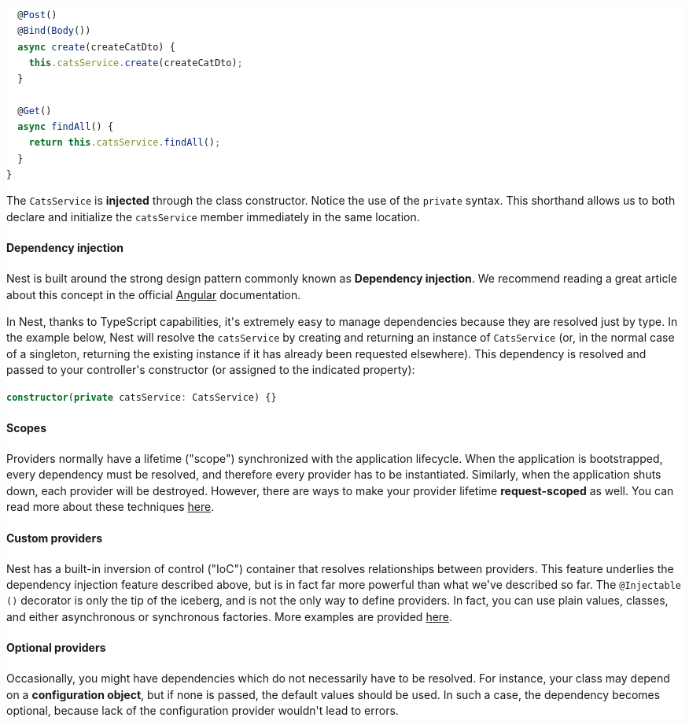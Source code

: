 ```typescript
  @Post()
  @Bind(Body())
  async create(createCatDto) {
    this.catsService.create(createCatDto);
  }

  @Get()
  async findAll() {
    return this.catsService.findAll();
  }
}
```

The `CatsService` is **injected** through the class constructor. Notice the use of the `private` syntax. This shorthand allows us to both declare and initialize the `catsService` member immediately in the same location.

#### Dependency injection

Nest is built around the strong design pattern commonly known as **Dependency injection**. We recommend reading a great article about this concept in the official [Angular](https://angular.io/guide/dependency-injection) documentation.

In Nest, thanks to TypeScript capabilities, it's extremely easy to manage dependencies because they are resolved just by type. In the example below, Nest will resolve the `catsService` by creating and returning an instance of `CatsService` (or, in the normal case of a singleton, returning the existing instance if it has already been requested elsewhere). This dependency is resolved and passed to your controller's constructor (or assigned to the indicated property):

```typescript
constructor(private catsService: CatsService) {}
```

#### Scopes

Providers normally have a lifetime ("scope") synchronized with the application lifecycle. When the application is bootstrapped, every dependency must be resolved, and therefore every provider has to be instantiated. Similarly, when the application shuts down, each provider will be destroyed. However, there are ways to make your provider lifetime **request-scoped** as well. You can read more about these techniques [here](/fundamentals/injection-scopes).

<app-banner-courses></app-banner-courses>

#### Custom providers

Nest has a built-in inversion of control ("IoC") container that resolves relationships between providers. This feature underlies the dependency injection feature described above, but is in fact far more powerful than what we've described so far. The `@Injectable()` decorator is only the tip of the iceberg, and is not the only way to define providers. In fact, you can use plain values, classes, and either asynchronous or synchronous factories. More examples are provided [here](/fundamentals/dependency-injection).

#### Optional providers

Occasionally, you might have dependencies which do not necessarily have to be resolved. For instance, your class may depend on a **configuration object**, but if none is passed, the default values should be used. In such a case, the dependency becomes optional, because lack of the configuration provider wouldn't lead to errors.
